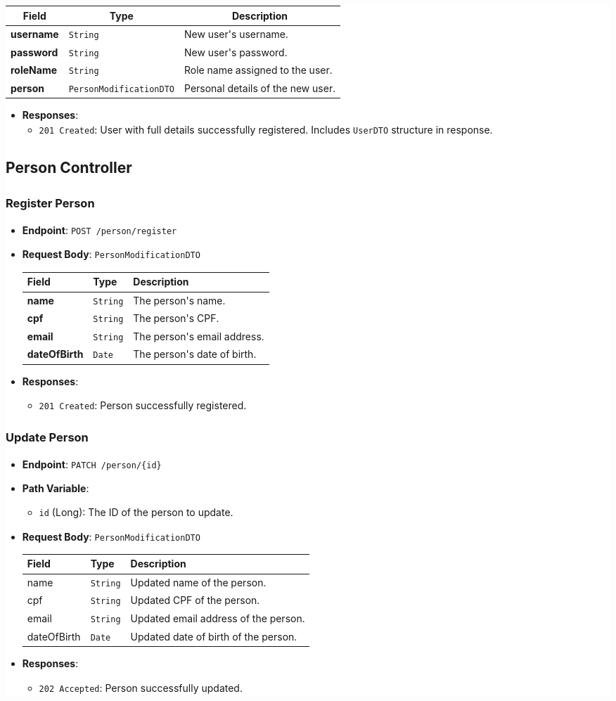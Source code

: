   | Field         | Type                    | Description                       |
  |---------------|-------------------------|-----------------------------------|
  | **username**  | `String`                | New user's username.              |
  | **password**  | `String`                | New user's password.              |
  | **roleName**  | `String`                | Role name assigned to the user.   |
  | **person**    | `PersonModificationDTO` | Personal details of the new user. |

- **Responses**:
    - `201 Created`: User with full details successfully registered. Includes `UserDTO` structure in response.

## Person Controller

### Register Person

- **Endpoint**: `POST /person/register`
- **Request Body**: `PersonModificationDTO`

  | Field           | Type     | Description                       |
  |-----------------|----------|-----------------------------------|
  | **name**        | `String` | The person's name.                |
  | **cpf**         | `String` | The person's CPF.                 |
  | **email**       | `String` | The person's email address.       |
  | **dateOfBirth** | `Date`   | The person's date of birth.       |

- **Responses**:
    - `201 Created`: Person successfully registered.

### Update Person

- **Endpoint**: `PATCH /person/{id}`
- **Path Variable**:
    - `id` (Long): The ID of the person to update.
- **Request Body**: `PersonModificationDTO`

  | Field        | Type     | Description                          |
  |--------------|----------|--------------------------------------|
  | name         | `String` | Updated name of the person.          |
  | cpf          | `String` | Updated CPF of the person.           |
  | email        | `String` | Updated email address of the person. |
  | dateOfBirth  | `Date`   | Updated date of birth of the person. |

- **Responses**:
    - `202 Accepted`: Person successfully updated.
